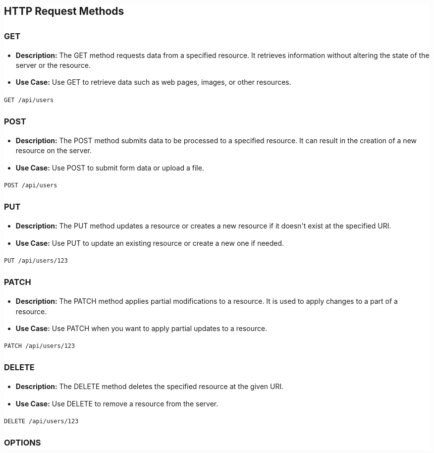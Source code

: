 ## HTTP Request Methods

### GET

- **Description:** The GET method requests data from a specified resource. It retrieves information without altering the state of the server or the resource.

- **Use Case:** Use GET to retrieve data such as web pages, images, or other resources.

```http
GET /api/users
```

### POST

- **Description:** The POST method submits data to be processed to a specified resource. It can result in the creation of a new resource on the server.

- **Use Case:** Use POST to submit form data or upload a file.

```http
POST /api/users
```

### PUT

- **Description:** The PUT method updates a resource or creates a new resource if it doesn't exist at the specified URI.

- **Use Case:** Use PUT to update an existing resource or create a new one if needed.

```http
PUT /api/users/123
```

### PATCH

- **Description:** The PATCH method applies partial modifications to a resource. It is used to apply changes to a part of a resource.

- **Use Case:** Use PATCH when you want to apply partial updates to a resource.

```http
PATCH /api/users/123
```

### DELETE

- **Description:** The DELETE method deletes the specified resource at the given URI.

- **Use Case:** Use DELETE to remove a resource from the server.

```http
DELETE /api/users/123
```

### OPTIONS
